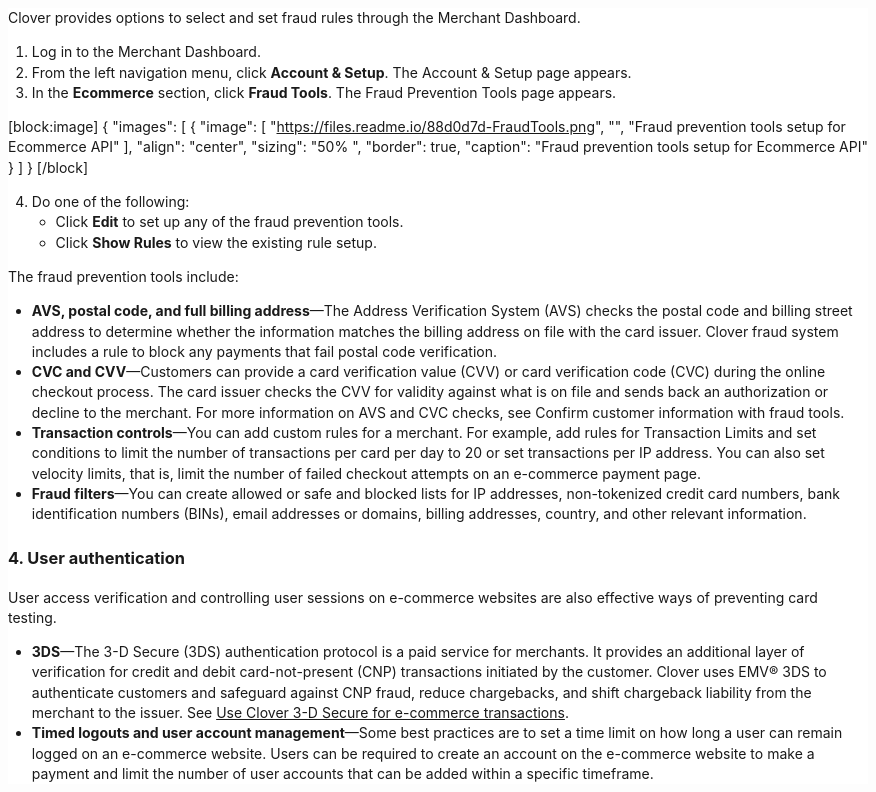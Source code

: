 Clover provides options to select and set fraud rules through the Merchant Dashboard.

1. Log in to the Merchant Dashboard.
2. From the left navigation menu, click **Account & Setup**. The Account & Setup page appears.
3. In the **Ecommerce** section, click **Fraud Tools**. The Fraud Prevention Tools page appears.

[block:image]
{
  "images": [
    {
      "image": [
        "https://files.readme.io/88d0d7d-FraudTools.png",
        "",
        "Fraud prevention tools setup for Ecommerce API"
      ],
      "align": "center",
      "sizing": "50% ",
      "border": true,
      "caption": "Fraud prevention tools setup for Ecommerce API"
    }
  ]
}
[/block]


4. Do one of the following:
   - Click **Edit** to set up any of the fraud prevention tools.
   - Click **Show Rules** to view the existing rule setup.

The fraud prevention tools include:

- **AVS, postal code, and full billing address**—The Address Verification System (AVS) checks the postal code and billing street address to determine whether the information matches the billing address on file with the card issuer. Clover fraud system includes a rule to block any payments that fail postal code verification.
- **CVC and CVV**—Customers can provide a card verification value (CVV) or card verification code (CVC) during the online checkout process. The card issuer checks the CVV for validity against what is on file and sends back an authorization or decline to the merchant. For more information on AVS and CVC checks, see Confirm customer information with fraud tools.
- **Transaction controls**—You can add custom rules for a merchant. For example, add rules for Transaction Limits and set conditions to limit the number of transactions per card per day to 20 or set transactions per IP address. You can also set velocity limits, that is, limit the number of failed checkout attempts on an e-commerce payment page.
- **Fraud filters**—You can create allowed or safe and blocked lists for IP addresses, non-tokenized credit card numbers, bank identification numbers (BINs), email addresses or domains, billing addresses, country, and other relevant information.

### 4. User authentication

User access verification and controlling user sessions on e-commerce websites are also effective ways of preventing card testing.

- **3DS**—The 3-D Secure (3DS) authentication protocol is a paid service for merchants. It provides an additional layer of verification for credit and debit card-not-present (CNP) transactions initiated by the customer. Clover uses EMV® 3DS to authenticate customers and safeguard against CNP fraud, reduce chargebacks, and shift chargeback liability from the merchant to the issuer. See [Use Clover 3-D Secure for e-commerce transactions](https://docs.clover.com/docs/use-3ds).
- **Timed logouts and user account management**—Some best practices are to set a time limit on how long a user can remain logged on an e-commerce website. Users can be required to create an account on the e-commerce website to make a payment and limit the number of user accounts that can be added within a specific timeframe.
